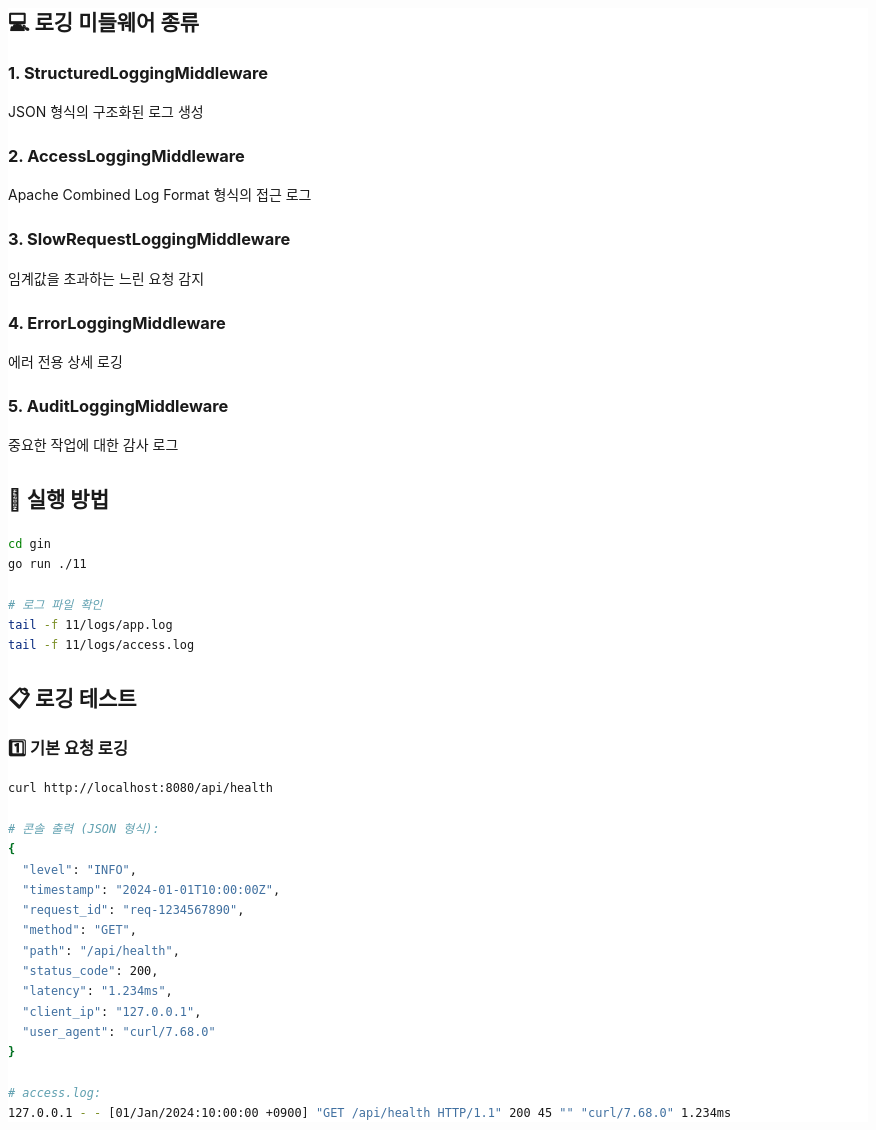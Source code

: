 ## 💻 로깅 미들웨어 종류

### 1. StructuredLoggingMiddleware
JSON 형식의 구조화된 로그 생성

### 2. AccessLoggingMiddleware
Apache Combined Log Format 형식의 접근 로그

### 3. SlowRequestLoggingMiddleware
임계값을 초과하는 느린 요청 감지

### 4. ErrorLoggingMiddleware
에러 전용 상세 로깅

### 5. AuditLoggingMiddleware
중요한 작업에 대한 감사 로그

## 🚀 실행 방법

```bash
cd gin
go run ./11

# 로그 파일 확인
tail -f 11/logs/app.log
tail -f 11/logs/access.log
```

## 📋 로깅 테스트

### 1️⃣ 기본 요청 로깅

```bash
curl http://localhost:8080/api/health

# 콘솔 출력 (JSON 형식):
{
  "level": "INFO",
  "timestamp": "2024-01-01T10:00:00Z",
  "request_id": "req-1234567890",
  "method": "GET",
  "path": "/api/health",
  "status_code": 200,
  "latency": "1.234ms",
  "client_ip": "127.0.0.1",
  "user_agent": "curl/7.68.0"
}

# access.log:
127.0.0.1 - - [01/Jan/2024:10:00:00 +0900] "GET /api/health HTTP/1.1" 200 45 "" "curl/7.68.0" 1.234ms
```
